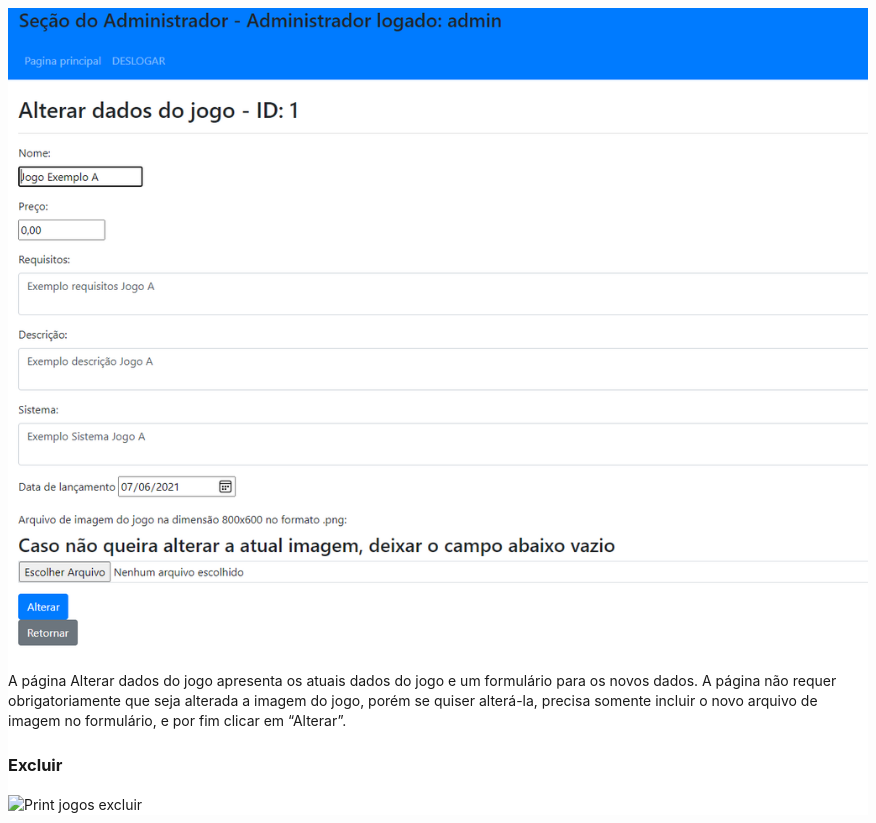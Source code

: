 ![Print jogos alterar 2](foto-jogo-alterar-2.png)

A página Alterar dados do jogo apresenta os atuais dados do jogo e um
formulário para os novos dados. A página não requer obrigatoriamente que seja alterada a
imagem do jogo, porém se quiser alterá-la, precisa somente incluir o novo arquivo de
imagem no formulário, e por fim clicar em “Alterar”.

### Excluir

![Print jogos excluir](foto-jogos-excluir.png)
